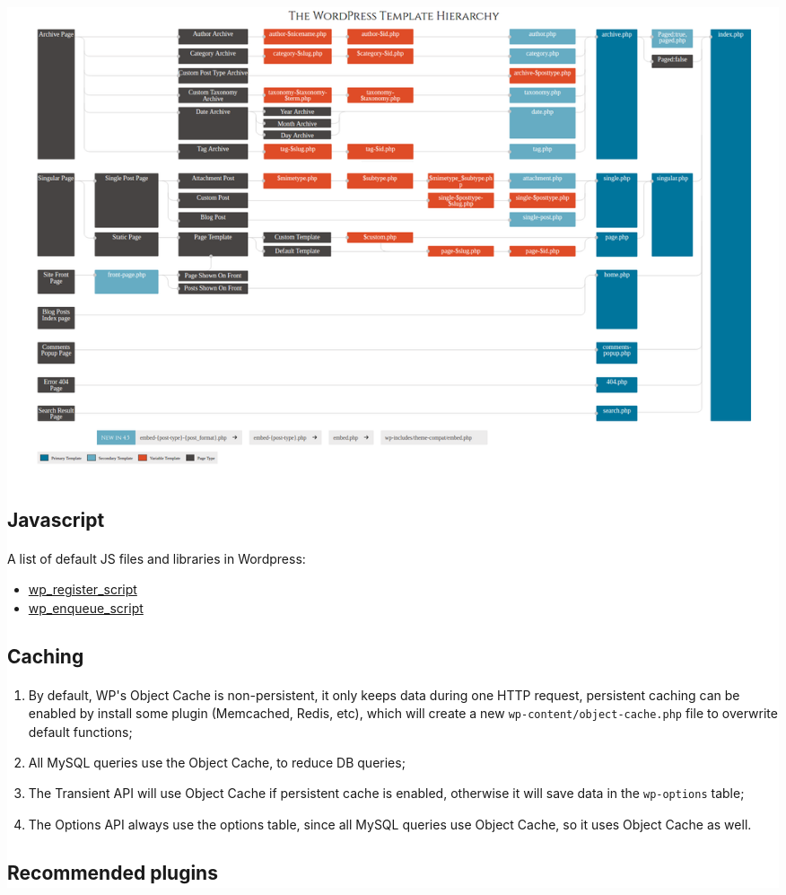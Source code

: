 ![wordpress template hirerarchy map](images/wordpress_template-hierarchy.png)

## Javascript

A list of default JS files and libraries in Wordpress:

- [wp_register_script](https://developer.wordpress.org/reference/functions/wp_register_script/)
- [wp_enqueue_script](https://developer.wordpress.org/reference/functions/wp_enqueue_script/)

## Caching

1. By default, WP's Object Cache is non-persistent, it only keeps data during one HTTP request, persistent caching can be enabled
   by install some plugin (Memcached, Redis, etc), which will create a new `wp-content/object-cache.php` file to overwrite
   default functions;

2. All MySQL queries use the Object Cache, to reduce DB queries;

3. The Transient API will use Object Cache if persistent cache is enabled, otherwise it will save data in the `wp-options` table;

4. The Options API always use the options table, since all MySQL queries use Object Cache, so it uses Object Cache as well.

## Recommended plugins
